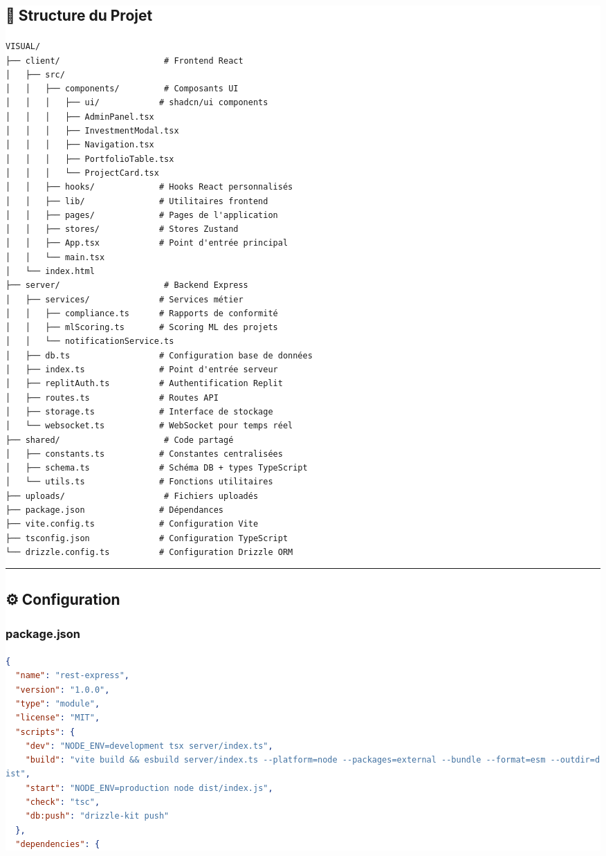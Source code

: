 
## 📁 Structure du Projet

```
VISUAL/
├── client/                     # Frontend React
│   ├── src/
│   │   ├── components/         # Composants UI
│   │   │   ├── ui/            # shadcn/ui components
│   │   │   ├── AdminPanel.tsx
│   │   │   ├── InvestmentModal.tsx
│   │   │   ├── Navigation.tsx
│   │   │   ├── PortfolioTable.tsx
│   │   │   └── ProjectCard.tsx
│   │   ├── hooks/             # Hooks React personnalisés
│   │   ├── lib/               # Utilitaires frontend
│   │   ├── pages/             # Pages de l'application
│   │   ├── stores/            # Stores Zustand
│   │   ├── App.tsx            # Point d'entrée principal
│   │   └── main.tsx
│   └── index.html
├── server/                     # Backend Express
│   ├── services/              # Services métier
│   │   ├── compliance.ts      # Rapports de conformité
│   │   ├── mlScoring.ts       # Scoring ML des projets
│   │   └── notificationService.ts
│   ├── db.ts                  # Configuration base de données
│   ├── index.ts               # Point d'entrée serveur
│   ├── replitAuth.ts          # Authentification Replit
│   ├── routes.ts              # Routes API
│   ├── storage.ts             # Interface de stockage
│   └── websocket.ts           # WebSocket pour temps réel
├── shared/                     # Code partagé
│   ├── constants.ts           # Constantes centralisées
│   ├── schema.ts              # Schéma DB + types TypeScript
│   └── utils.ts               # Fonctions utilitaires
├── uploads/                    # Fichiers uploadés
├── package.json               # Dépendances
├── vite.config.ts             # Configuration Vite
├── tsconfig.json              # Configuration TypeScript
└── drizzle.config.ts          # Configuration Drizzle ORM
```

---

## ⚙️ Configuration

### **package.json**
```json
{
  "name": "rest-express",
  "version": "1.0.0",
  "type": "module",
  "license": "MIT",
  "scripts": {
    "dev": "NODE_ENV=development tsx server/index.ts",
    "build": "vite build && esbuild server/index.ts --platform=node --packages=external --bundle --format=esm --outdir=dist",
    "start": "NODE_ENV=production node dist/index.js",
    "check": "tsc",
    "db:push": "drizzle-kit push"
  },
  "dependencies": {
```